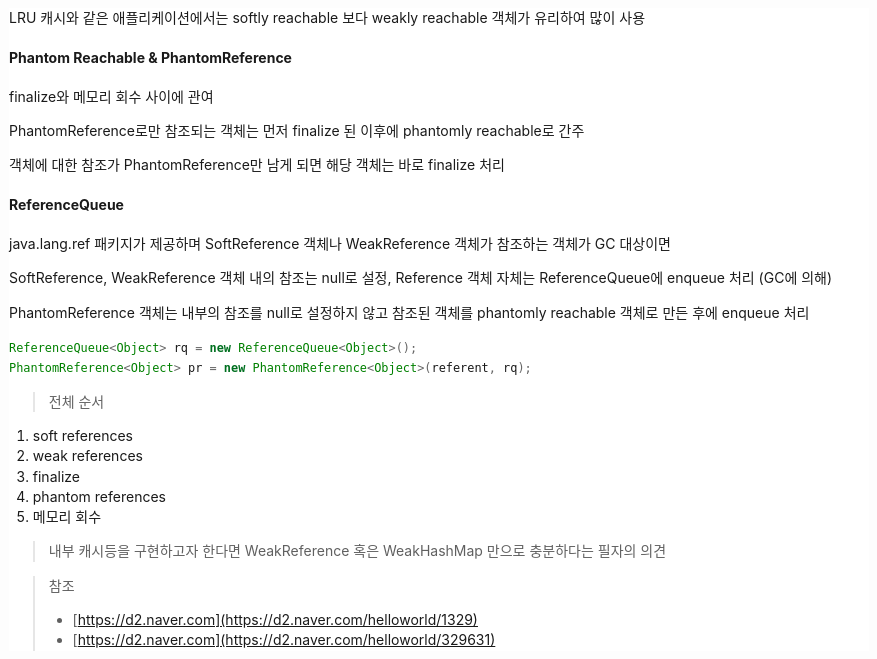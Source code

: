
LRU 캐시와 같은 애플리케이션에서는 softly reachable 보다 weakly reachable 객체가 유리하여 많이 사용



#### Phantom Reachable & PhantomReference

finalize와 메모리 회수 사이에 관여

PhantomReference로만 참조되는 객체는 먼저 finalize 된 이후에 phantomly reachable로 간주



객체에 대한 참조가 PhantomReference만 남게 되면 해당 객체는 바로 finalize 처리



#### ReferenceQueue

java.lang.ref 패키지가 제공하며 SoftReference 객체나 WeakReference 객체가 참조하는 객체가 GC 대상이면 

SoftReference, WeakReference 객체 내의 참조는 null로 설정,  Reference 객체 자체는 ReferenceQueue에 enqueue 처리 (GC에 의해)

PhantomReference 객체는 내부의 참조를 null로 설정하지 않고 참조된 객체를 phantomly reachable 객체로 만든 후에 enqueue 처리

```java
ReferenceQueue<Object> rq = new ReferenceQueue<Object>();
PhantomReference<Object> pr = new PhantomReference<Object>(referent, rq);
```



> 전체 순서

1. soft references
2. weak references
3. finalize
4. phantom references
5. 메모리 회수



> 내부 캐시등을 구현하고자 한다면 WeakReference 혹은 WeakHashMap 만으로 충분하다는 필자의 의견



> 참조
>
> - [https://d2.naver.com](https://d2.naver.com/helloworld/1329)
> - [https://d2.naver.com](https://d2.naver.com/helloworld/329631)

